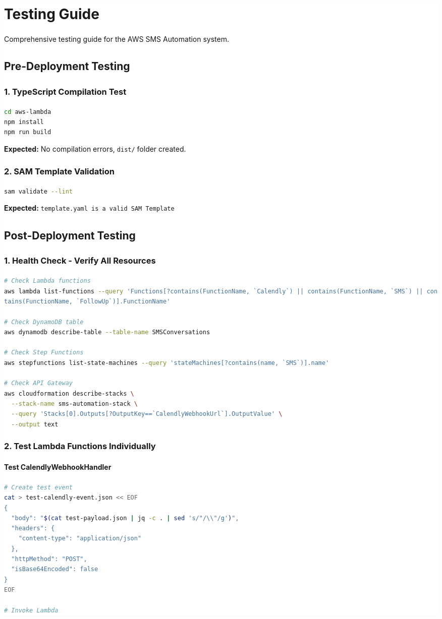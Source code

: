 # Testing Guide

Comprehensive testing guide for the AWS SMS Automation system.

## Pre-Deployment Testing

### 1. TypeScript Compilation Test

```bash
cd aws-lambda
npm install
npm run build
```

**Expected:** No compilation errors, `dist/` folder created.

### 2. SAM Template Validation

```bash
sam validate --lint
```

**Expected:** `template.yaml is a valid SAM Template`

## Post-Deployment Testing

### 1. Health Check - Verify All Resources

```bash
# Check Lambda functions
aws lambda list-functions --query 'Functions[?contains(FunctionName, `Calendly`) || contains(FunctionName, `SMS`) || contains(FunctionName, `FollowUp`)].FunctionName'

# Check DynamoDB table
aws dynamodb describe-table --table-name SMSConversations

# Check Step Functions
aws stepfunctions list-state-machines --query 'stateMachines[?contains(name, `SMS`)].name'

# Check API Gateway
aws cloudformation describe-stacks \
  --stack-name sms-automation-stack \
  --query 'Stacks[0].Outputs[?OutputKey==`CalendlyWebhookUrl`].OutputValue' \
  --output text
```

### 2. Test Lambda Functions Individually

#### Test CalendlyWebhookHandler

```bash
# Create test event
cat > test-calendly-event.json << EOF
{
  "body": "$(cat test-payload.json | jq -c . | sed 's/"/\\"/g')",
  "headers": {
    "content-type": "application/json"
  },
  "httpMethod": "POST",
  "isBase64Encoded": false
}
EOF

# Invoke Lambda
```